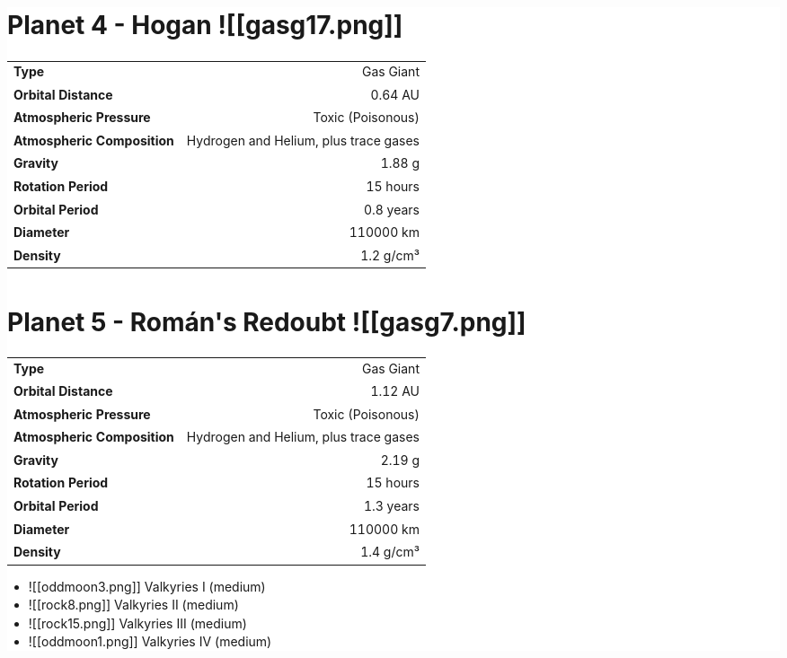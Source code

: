 



# Planet 4 - Hogan ![[gasg17.png]]
|                             |                           |
| --------------------------- | -------------------------:|
| **Type**                    |             Gas Giant |
| **Orbital Distance**        |   0.64 AU |
| **Atmospheric Pressure**    |       Toxic (Poisonous) |
| **Atmospheric Composition** |      Hydrogen and Helium, plus trace gases |
| **Gravity**                 |        1.88 g |
| **Rotation Period**         |  15 hours |
| **Orbital Period** | 0.8 years |
| **Diameter**                |      110000 km | 
| **Density**                 |    1.2 g/cm³ |





# Planet 5 - Román's Redoubt ![[gasg7.png]]
|                             |                           |
| --------------------------- | -------------------------:|
| **Type**                    |             Gas Giant |
| **Orbital Distance**        |   1.12 AU |
| **Atmospheric Pressure**    |       Toxic (Poisonous) |
| **Atmospheric Composition** |      Hydrogen and Helium, plus trace gases |
| **Gravity**                 |        2.19 g |
| **Rotation Period**         |  15 hours |
| **Orbital Period** | 1.3 years |
| **Diameter**                |      110000 km | 
| **Density**                 |    1.4 g/cm³ |



- ![[oddmoon3.png]] Valkyries I (medium)
- ![[rock8.png]] Valkyries II (medium)
- ![[rock15.png]] Valkyries III (medium)
- ![[oddmoon1.png]] Valkyries IV (medium)
